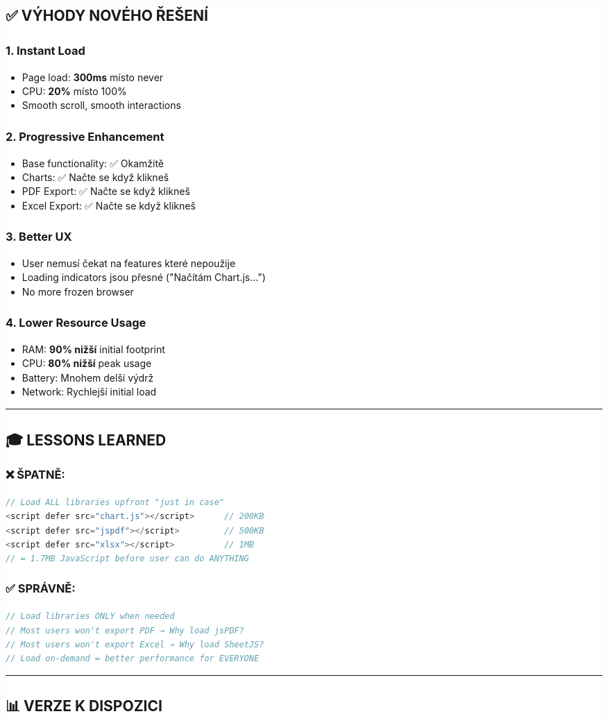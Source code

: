 
## ✅ VÝHODY NOVÉHO ŘEŠENÍ

### 1. **Instant Load**
- Page load: **300ms** místo never
- CPU: **20%** místo 100%
- Smooth scroll, smooth interactions

### 2. **Progressive Enhancement**
- Base functionality: ✅ Okamžitě
- Charts: ✅ Načte se když klikneš
- PDF Export: ✅ Načte se když klikneš
- Excel Export: ✅ Načte se když klikneš

### 3. **Better UX**
- User nemusí čekat na features které nepoužije
- Loading indicators jsou přesné ("Načítám Chart.js...")
- No more frozen browser

### 4. **Lower Resource Usage**
- RAM: **90% nižší** initial footprint
- CPU: **80% nižší** peak usage
- Battery: Mnohem delší výdrž
- Network: Rychlejší initial load

---

## 🎓 LESSONS LEARNED

### ❌ ŠPATNĚ:
```javascript
// Load ALL libraries upfront "just in case"
<script defer src="chart.js"></script>      // 200KB
<script defer src="jspdf"></script>         // 500KB
<script defer src="xlsx"></script>          // 1MB
// = 1.7MB JavaScript before user can do ANYTHING
```

### ✅ SPRÁVNĚ:
```javascript
// Load libraries ONLY when needed
// Most users won't export PDF → Why load jsPDF?
// Most users won't export Excel → Why load SheetJS?
// Load on-demand = better performance for EVERYONE
```

---

## 📊 VERZE K DISPOZICI
